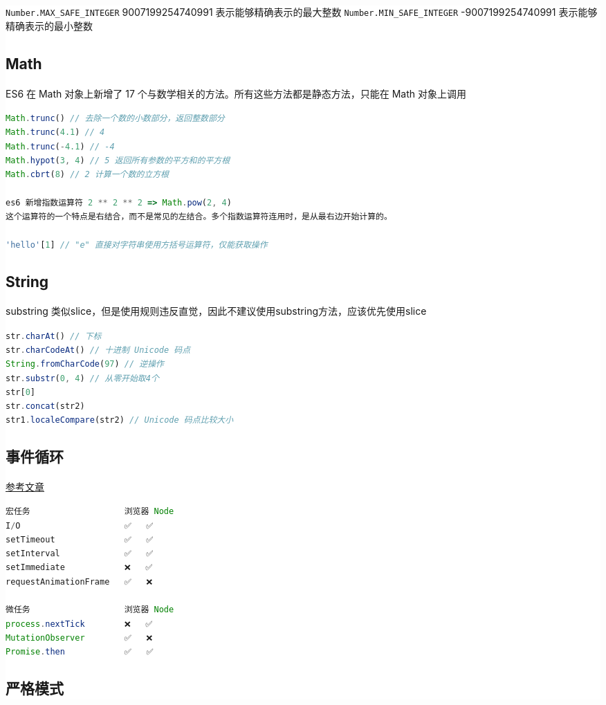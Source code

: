 `Number.MAX_SAFE_INTEGER` 9007199254740991 表示能够精确表示的最大整数
`Number.MIN_SAFE_INTEGER` -9007199254740991 表示能够精确表示的最小整数

## Math
ES6 在 Math 对象上新增了 17 个与数学相关的方法。所有这些方法都是静态方法，只能在 Math 对象上调用

```js
Math.trunc() // 去除一个数的小数部分，返回整数部分
Math.trunc(4.1) // 4
Math.trunc(-4.1) // -4
Math.hypot(3, 4) // 5 返回所有参数的平方和的平方根
Math.cbrt(8) // 2 计算一个数的立方根

es6 新增指数运算符 2 ** 2 ** 2 => Math.pow(2, 4)
这个运算符的一个特点是右结合，而不是常见的左结合。多个指数运算符连用时，是从最右边开始计算的。

'hello'[1] // "e" 直接对字符串使用方括号运算符，仅能获取操作
```

## String

substring 类似slice，但是使用规则违反直觉，因此不建议使用substring方法，应该优先使用slice

```js
str.charAt() // 下标
str.charCodeAt() // 十进制 Unicode 码点
String.fromCharCode(97) // 逆操作
str.substr(0, 4) // 从零开始取4个
str[0]
str.concat(str2)
str1.localeCompare(str2) // Unicode 码点比较大小
```

## 事件循环

[参考文章](https://www.cnblogs.com/jiasm/p/9482443.html)

```js
宏任务                   浏览器 Node
I/O                     ✅   ✅
setTimeout              ✅   ✅
setInterval             ✅   ✅
setImmediate            ❌   ✅
requestAnimationFrame   ✅   ❌

微任务                   浏览器 Node
process.nextTick        ❌   ✅
MutationObserver        ✅   ❌
Promise.then            ✅   ✅
```

## 严格模式
